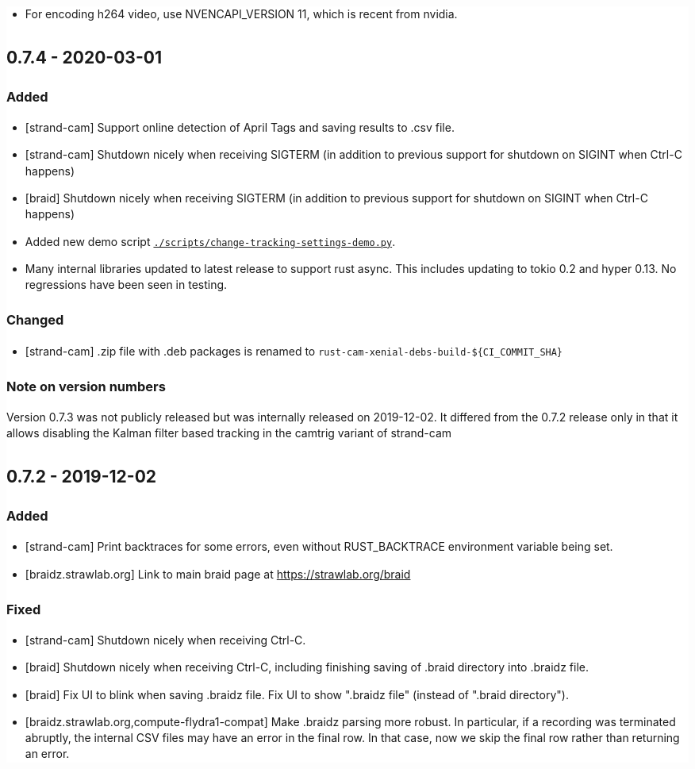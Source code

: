 * For encoding h264 video, use NVENCAPI_VERSION 11, which is recent from nvidia.

## 0.7.4 - 2020-03-01

### Added

* [strand-cam] Support online detection of April Tags and saving results
  to .csv file.

* [strand-cam] Shutdown nicely when receiving SIGTERM (in addition to previous support
  for shutdown on SIGINT when Ctrl-C happens)

* [braid] Shutdown nicely when receiving SIGTERM (in addition to previous support
  for shutdown on SIGINT when Ctrl-C happens)

* Added new demo script [`./scripts/change-tracking-settings-demo.py`](./scripts/change-tracking-settings-demo.py).

* Many internal libraries updated to latest release to support rust async. This
  includes updating to tokio 0.2 and hyper 0.13. No regressions have been seen
  in testing.

### Changed

* [strand-cam] .zip file with .deb packages is renamed to
  `rust-cam-xenial-debs-build-${CI_COMMIT_SHA}`

### Note on version numbers

Version 0.7.3 was not publicly released but was internally released on
2019-12-02. It differed from the 0.7.2 release only in that it allows disabling
the Kalman filter based tracking in the camtrig variant of strand-cam

## 0.7.2 - 2019-12-02

### Added

* [strand-cam] Print backtraces for some errors, even without RUST_BACKTRACE
  environment variable being set.

* [braidz.strawlab.org] Link to main braid page at https://strawlab.org/braid

### Fixed

* [strand-cam] Shutdown nicely when receiving Ctrl-C.

* [braid] Shutdown nicely when receiving Ctrl-C, including finishing saving
  of .braid directory into .braidz file.

* [braid] Fix UI to blink when saving .braidz file. Fix UI to show ".braidz
  file" (instead of ".braid directory").

* [braidz.strawlab.org,compute-flydra1-compat] Make .braidz parsing more robust.
  In particular, if a recording was terminated abruptly, the internal CSV files
  may have an error in the final row. In that case, now we skip the final row
  rather than returning an error.
